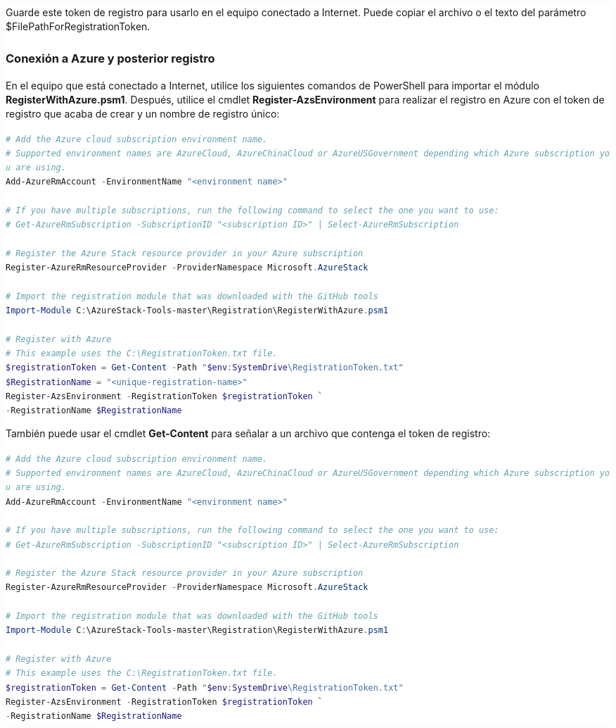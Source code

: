    ```PowerShell  
   ```

Guarde este token de registro para usarlo en el equipo conectado a Internet. Puede copiar el archivo o el texto del parámetro $FilePathForRegistrationToken.

### <a name="connect-to-azure-and-register"></a>Conexión a Azure y posterior registro
En el equipo que está conectado a Internet, utilice los siguientes comandos de PowerShell para importar el módulo **RegisterWithAzure.psm1**. Después, utilice el cmdlet **Register-AzsEnvironment** para realizar el registro en Azure con el token de registro que acaba de crear y un nombre de registro único:  

  ```PowerShell  
  # Add the Azure cloud subscription environment name. 
  # Supported environment names are AzureCloud, AzureChinaCloud or AzureUSGovernment depending which Azure subscription you are using.
  Add-AzureRmAccount -EnvironmentName "<environment name>"

  # If you have multiple subscriptions, run the following command to select the one you want to use:
  # Get-AzureRmSubscription -SubscriptionID "<subscription ID>" | Select-AzureRmSubscription

  # Register the Azure Stack resource provider in your Azure subscription
  Register-AzureRmResourceProvider -ProviderNamespace Microsoft.AzureStack

  # Import the registration module that was downloaded with the GitHub tools
  Import-Module C:\AzureStack-Tools-master\Registration\RegisterWithAzure.psm1

  # Register with Azure
  # This example uses the C:\RegistrationToken.txt file.
  $registrationToken = Get-Content -Path "$env:SystemDrive\RegistrationToken.txt"
  $RegistrationName = "<unique-registration-name>"
  Register-AzsEnvironment -RegistrationToken $registrationToken `
  -RegistrationName $RegistrationName
  ```

También puede usar el cmdlet **Get-Content** para señalar a un archivo que contenga el token de registro:

  ```PowerShell  
  # Add the Azure cloud subscription environment name. 
  # Supported environment names are AzureCloud, AzureChinaCloud or AzureUSGovernment depending which Azure subscription you are using.
  Add-AzureRmAccount -EnvironmentName "<environment name>"

  # If you have multiple subscriptions, run the following command to select the one you want to use:
  # Get-AzureRmSubscription -SubscriptionID "<subscription ID>" | Select-AzureRmSubscription

  # Register the Azure Stack resource provider in your Azure subscription
  Register-AzureRmResourceProvider -ProviderNamespace Microsoft.AzureStack

  # Import the registration module that was downloaded with the GitHub tools
  Import-Module C:\AzureStack-Tools-master\Registration\RegisterWithAzure.psm1

  # Register with Azure 
  # This example uses the C:\RegistrationToken.txt file.
  $registrationToken = Get-Content -Path "$env:SystemDrive\RegistrationToken.txt"
  Register-AzsEnvironment -RegistrationToken $registrationToken `
  -RegistrationName $RegistrationName
  ```

